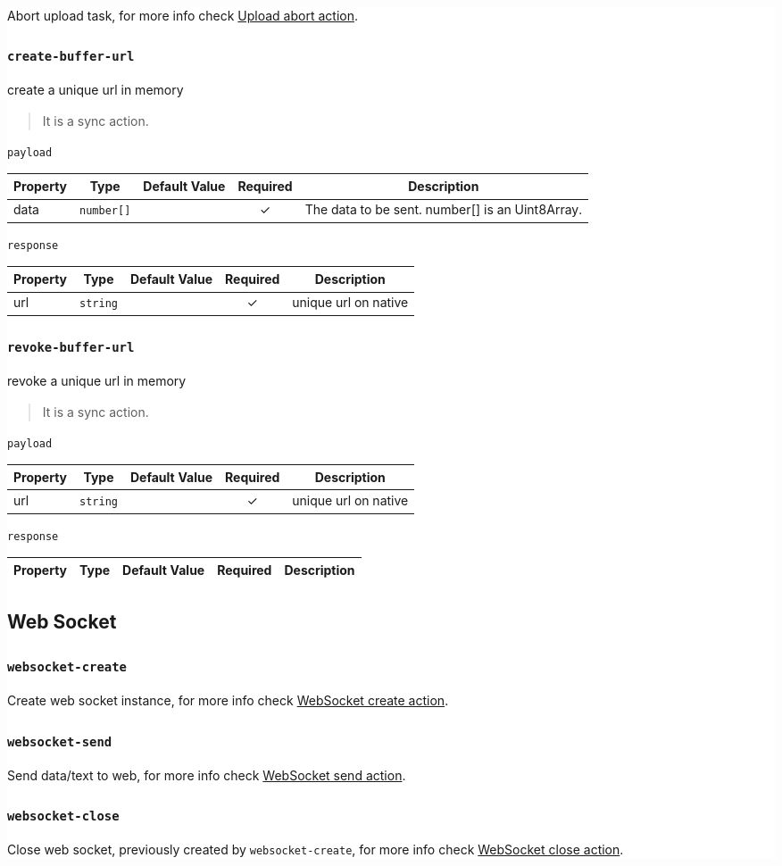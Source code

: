 Abort upload task, for more info check [Upload abort action](./rpc-action-upload-file#action-upload-abort).

### `create-buffer-url`

create a unique url in memory

> It is a sync action.

`payload`

| Property | Type       | Default Value | Required | Description                                     |
| -------- | ---------- | ------------- | :------: | ----------------------------------------------- |
| data     | `number[]` |               |    ✓     | The data to be sent. number[] is an Uint8Array. |

`response`

| Property | Type     | Default Value | Required | Description          |
| -------- | -------- | ------------- | :------: | -------------------- |
| url      | `string` |               |    ✓     | unique url on native |

### `revoke-buffer-url`

revoke a unique url in memory

> It is a sync action.

`payload`

| Property | Type     | Default Value | Required | Description          |
| -------- | -------- | ------------- | :------: | -------------------- |
| url      | `string` |               |    ✓     | unique url on native |

`response`

| Property | Type | Default Value | Required | Description |
| -------- | ---- | ------------- | :------: | ----------- |

## Web Socket

### `websocket-create`

Create web socket instance, for more info check [WebSocket create action](./websocket#action-websocket-create).

### `websocket-send`

Send data/text to web, for more info check [WebSocket send action](./websocket#action-websocket-send).

### `websocket-close`

Close web socket, previously created by `websocket-create`, for more info check [WebSocket close action](./websocket#action-websocket-close).
